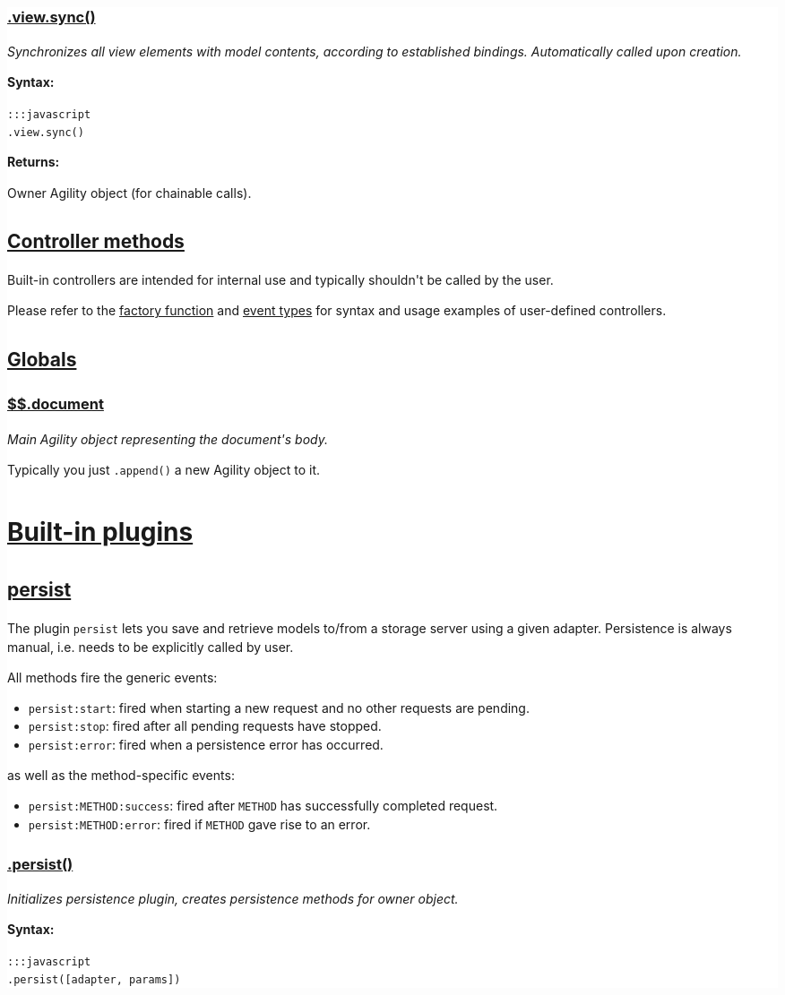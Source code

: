 ### [.view.sync()](#view-sync)

_Synchronizes all view elements with model contents, according to established bindings. Automatically called upon creation._

**Syntax:** 

    :::javascript
    .view.sync()

**Returns:**

Owner Agility object (for chainable calls).


## [Controller methods](#methods-controller)

Built-in controllers are intended for internal use and typically shouldn't be called by the user.

Please refer to the [factory function](#factory) and [event types](#events) for syntax and usage examples of user-defined controllers.

## [Globals](#globals)

### [$$.document](#globals-document)

_Main Agility object representing the document's body._

Typically you just `.append()` a new Agility object to it.

# [Built-in plugins](#plugins)

## [persist](#persist)

The plugin `persist` lets you save and retrieve models to/from a storage server using a given adapter. Persistence is always manual, i.e. needs to be explicitly called by user.

All methods fire the generic events:

+ `persist:start`: fired when starting a new request and no other requests are pending.
+ `persist:stop`: fired after all pending requests have stopped.
+ `persist:error`: fired when a persistence error has occurred.

as well as the method-specific events:

+ `persist:METHOD:success`: fired after `METHOD` has successfully completed request.
+ `persist:METHOD:error`: fired if `METHOD` gave rise to an error.

### [.persist()](#persist-persist)

_Initializes persistence plugin, creates persistence methods for owner object._

**Syntax:** 

    :::javascript
    .persist([adapter, params])
